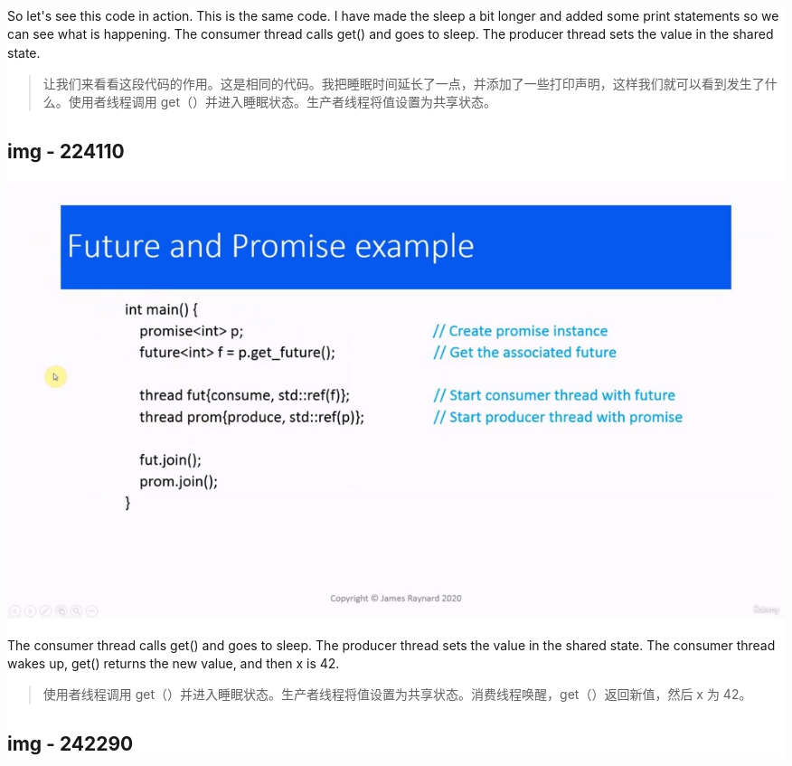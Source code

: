 So let's see this code in action. This is the same code. I have made the sleep a bit longer and added some print statements so we can see what is happening. The consumer thread calls get() and goes to sleep. The producer thread sets the value in the shared state.

> 让我们来看看这段代码的作用。这是相同的代码。我把睡眠时间延长了一点，并添加了一些打印声明，这样我们就可以看到发生了什么。使用者线程调用 get（）并进入睡眠状态。生产者线程将值设置为共享状态。

## img - 224110

![](./image/video.mp4_000232.740.jpg)

The consumer thread calls get() and goes to sleep. The producer thread sets the value in the shared state. The consumer thread wakes up, get() returns the new value, and then x is 42.

> 使用者线程调用 get（）并进入睡眠状态。生产者线程将值设置为共享状态。消费线程唤醒，get（）返回新值，然后 x 为 42。

## img - 242290
